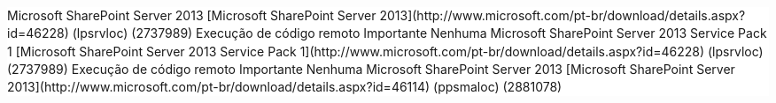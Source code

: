 </td>
</tr>
<tr>
<td style="border:1px solid black;">
Microsoft SharePoint Server 2013

</td>
<td style="border:1px solid black;">
[Microsoft SharePoint Server 2013](http://www.microsoft.com/pt-br/download/details.aspx?id=46228) (lpsrvloc)  
(2737989)

</td>
<td style="border:1px solid black;">
Execução de código remoto

</td>
<td style="border:1px solid black;">
Importante

</td>
<td style="border:1px solid black;">
Nenhuma

</td>
</tr>
<tr>
<td style="border:1px solid black;">
Microsoft SharePoint Server 2013 Service Pack 1

</td>
<td style="border:1px solid black;">
[Microsoft SharePoint Server 2013 Service Pack 1](http://www.microsoft.com/pt-br/download/details.aspx?id=46228) (lpsrvloc)  
(2737989)

</td>
<td style="border:1px solid black;">
Execução de código remoto

</td>
<td style="border:1px solid black;">
Importante

</td>
<td style="border:1px solid black;">
Nenhuma

</td>
</tr>
<tr>
<td style="border:1px solid black;">
Microsoft SharePoint Server 2013

</td>
<td style="border:1px solid black;">
[Microsoft SharePoint Server 2013](http://www.microsoft.com/pt-br/download/details.aspx?id=46114) (ppsmaloc)  
(2881078)
